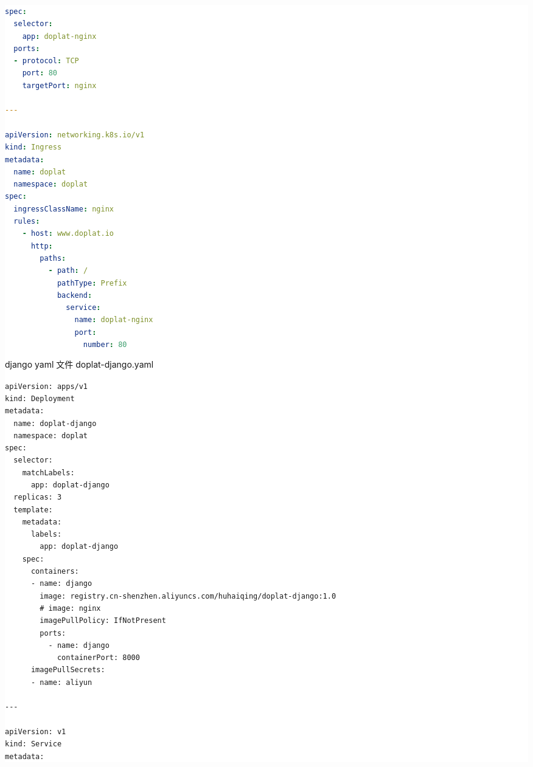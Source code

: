 ```yaml
spec:
  selector:
    app: doplat-nginx
  ports:
  - protocol: TCP
    port: 80
    targetPort: nginx

---

apiVersion: networking.k8s.io/v1
kind: Ingress
metadata:
  name: doplat
  namespace: doplat
spec:
  ingressClassName: nginx
  rules:
    - host: www.doplat.io
      http:
        paths:
          - path: /
            pathType: Prefix
            backend:
              service:
                name: doplat-nginx
                port:
                  number: 80
```

django yaml 文件 doplat-django.yaml

```
apiVersion: apps/v1
kind: Deployment
metadata:
  name: doplat-django
  namespace: doplat
spec:
  selector:
    matchLabels:
      app: doplat-django
  replicas: 3
  template:
    metadata:
      labels:
        app: doplat-django
    spec:
      containers:
      - name: django
        image: registry.cn-shenzhen.aliyuncs.com/huhaiqing/doplat-django:1.0
        # image: nginx
        imagePullPolicy: IfNotPresent
        ports:
          - name: django
            containerPort: 8000
      imagePullSecrets:
      - name: aliyun

---

apiVersion: v1
kind: Service
metadata:
```